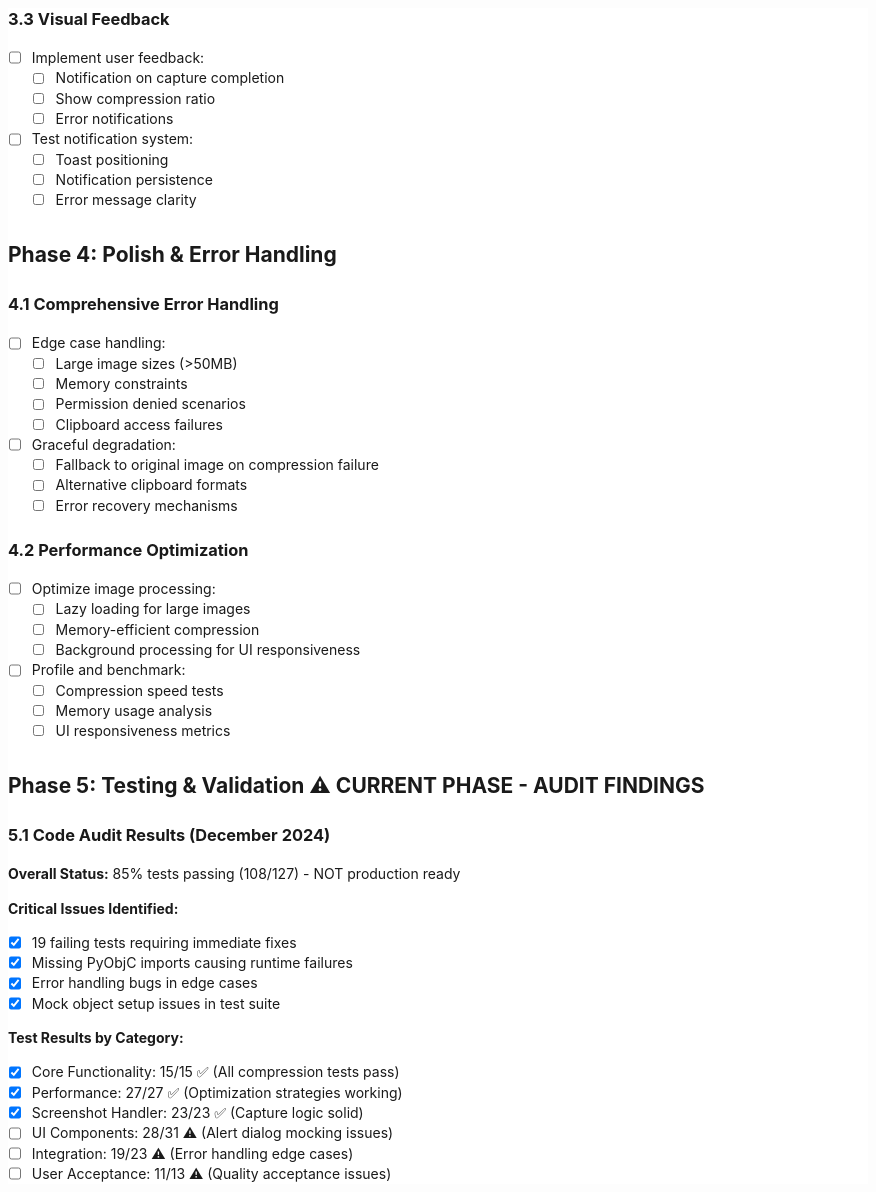 ### 3.3 Visual Feedback
- [ ] Implement user feedback:
  - [ ] Notification on capture completion
  - [ ] Show compression ratio
  - [ ] Error notifications
- [ ] Test notification system:
  - [ ] Toast positioning
  - [ ] Notification persistence
  - [ ] Error message clarity

## Phase 4: Polish & Error Handling

### 4.1 Comprehensive Error Handling
- [ ] Edge case handling:
  - [ ] Large image sizes (>50MB)
  - [ ] Memory constraints
  - [ ] Permission denied scenarios
  - [ ] Clipboard access failures
- [ ] Graceful degradation:
  - [ ] Fallback to original image on compression failure
  - [ ] Alternative clipboard formats
  - [ ] Error recovery mechanisms

### 4.2 Performance Optimization
- [ ] Optimize image processing:
  - [ ] Lazy loading for large images
  - [ ] Memory-efficient compression
  - [ ] Background processing for UI responsiveness
- [ ] Profile and benchmark:
  - [ ] Compression speed tests
  - [ ] Memory usage analysis
  - [ ] UI responsiveness metrics

## Phase 5: Testing & Validation ⚠️ CURRENT PHASE - AUDIT FINDINGS

### 5.1 Code Audit Results (December 2024)
**Overall Status:** 85% tests passing (108/127) - NOT production ready

**Critical Issues Identified:**
- [x] 19 failing tests requiring immediate fixes
- [x] Missing PyObjC imports causing runtime failures
- [x] Error handling bugs in edge cases
- [x] Mock object setup issues in test suite

**Test Results by Category:**
- [x] Core Functionality: 15/15 ✅ (All compression tests pass)
- [x] Performance: 27/27 ✅ (Optimization strategies working)
- [x] Screenshot Handler: 23/23 ✅ (Capture logic solid)
- [ ] UI Components: 28/31 ⚠️ (Alert dialog mocking issues)
- [ ] Integration: 19/23 ⚠️ (Error handling edge cases)
- [ ] User Acceptance: 11/13 ⚠️ (Quality acceptance issues)
